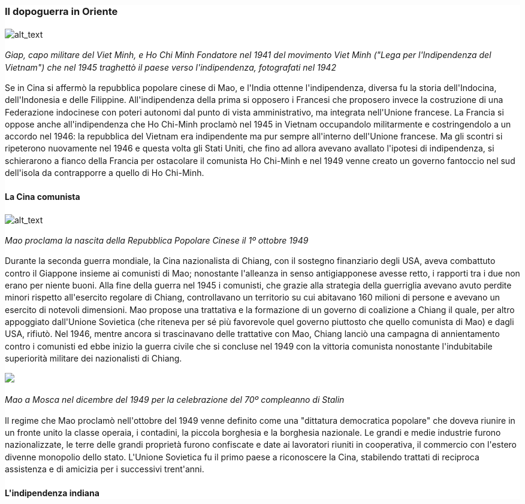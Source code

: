 
### Il dopoguerra in Oriente 


![alt_text](https://upload.wikimedia.org/wikipedia/commons/thumb/6/6e/Giap-Ho.jpg/487px-Giap-Ho.jpg)


_Giap, capo militare del Viet Minh, e Ho Chi Minh Fondatore nel 1941 del movimento Viet Minh ("Lega per l'Indipendenza del Vietnam") che nel 1945 traghettò il paese verso l'indipendenza, fotografati nel 1942_

Se in Cina si affermò la repubblica popolare cinese di Mao, e l'India ottenne l'indipendenza, diversa fu la storia dell'Indocina, dell'Indonesia e delle Filippine. All'indipendenza della prima si opposero i Francesi che proposero invece la costruzione di una Federazione indocinese con poteri autonomi dal punto di vista amministrativo, ma integrata nell'Unione francese. La Francia si oppose anche all'indipendenza che Ho Chi-Minh proclamò nel 1945 in Vietnam occupandolo militarmente e costringendolo a un accordo nel 1946: la repubblica del Vietnam era indipendente ma pur sempre all'interno dell'Unione francese. Ma gli scontri si ripeterono nuovamente nel 1946 e questa volta gli Stati Uniti, che fino ad allora avevano avallato l'ipotesi di indipendenza, si schierarono a fianco della Francia per ostacolare il comunista Ho Chi-Minh e nel 1949 venne creato un governo fantoccio nel sud dell'isola da contrapporre a quello di Ho Chi-Minh.


#### La Cina comunista 


![alt_text](https://upload.wikimedia.org/wikipedia/commons/f/f2/Mao_proclaiming_the_establishment_of_the_PRC_in_1949.jpg)


_Mao proclama la nascita della Repubblica Popolare Cinese il 1º ottobre 1949_

Durante la seconda guerra mondiale, la Cina nazionalista di Chiang, con il sostegno finanziario degli USA, aveva combattuto contro il Giappone insieme ai comunisti di Mao; nonostante l'alleanza in senso antigiapponese avesse retto, i rapporti tra i due non erano per niente buoni. Alla fine della guerra nel 1945 i comunisti, che grazie alla strategia della guerriglia avevano avuto perdite minori rispetto all'esercito regolare di Chiang, controllavano un territorio su cui abitavano 160 milioni di persone e avevano un esercito di notevoli dimensioni. Mao propose una trattativa e la formazione di un governo di coalizione a Chiang il quale, per altro appoggiato dall'Unione Sovietica (che riteneva per sé più favorevole quel governo piuttosto che quello comunista di Mao) e dagli USA, rifiutò. Nel 1946, mentre ancora si trascinavano delle trattative con Mao, Chiang lanciò una campagna di annientamento contro i comunisti ed ebbe inizio la guerra civile che si concluse nel 1949 con la vittoria comunista nonostante l'indubitabile superiorità militare dei nazionalisti di Chiang.

![](https://upload.wikimedia.org/wikipedia/commons/4/4b/Mao%2C_Bulganin%2C_Stalin%2C_Ulbricht_Tsedenbal.jpeg)

_Mao a Mosca nel dicembre del 1949 per la celebrazione del 70º compleanno di Stalin_

Il regime che Mao proclamò nell'ottobre del 1949 venne definito come una "dittatura democratica popolare" che doveva riunire in un fronte unito la classe operaia, i contadini, la piccola borghesia e la borghesia nazionale. Le grandi e medie industrie furono nazionalizzate, le terre delle grandi proprietà furono confiscate e date ai lavoratori riuniti in cooperativa, il commercio con l'estero divenne monopolio dello stato. L'Unione Sovietica fu il primo paese a riconoscere la Cina, stabilendo trattati di reciproca assistenza e di amicizia per i successivi trent'anni.


#### L'indipendenza indiana 
